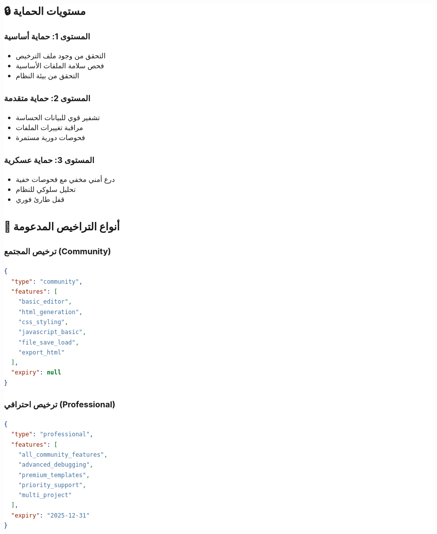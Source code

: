 ## 🔒 مستويات الحماية

### المستوى 1: حماية أساسية
- التحقق من وجود ملف الترخيص
- فحص سلامة الملفات الأساسية
- التحقق من بيئة النظام

### المستوى 2: حماية متقدمة
- تشفير قوي للبيانات الحساسة
- مراقبة تغييرات الملفات
- فحوصات دورية مستمرة

### المستوى 3: حماية عسكرية
- درع أمني مخفي مع فحوصات خفية
- تحليل سلوكي للنظام
- قفل طارئ فوري

## 📁 أنواع التراخيص المدعومة

### ترخيص المجتمع (Community)
```json
{
  "type": "community",
  "features": [
    "basic_editor",
    "html_generation",
    "css_styling", 
    "javascript_basic",
    "file_save_load",
    "export_html"
  ],
  "expiry": null
}
```

### ترخيص احترافي (Professional)
```json
{
  "type": "professional", 
  "features": [
    "all_community_features",
    "advanced_debugging",
    "premium_templates",
    "priority_support",
    "multi_project"
  ],
  "expiry": "2025-12-31"
}
```
